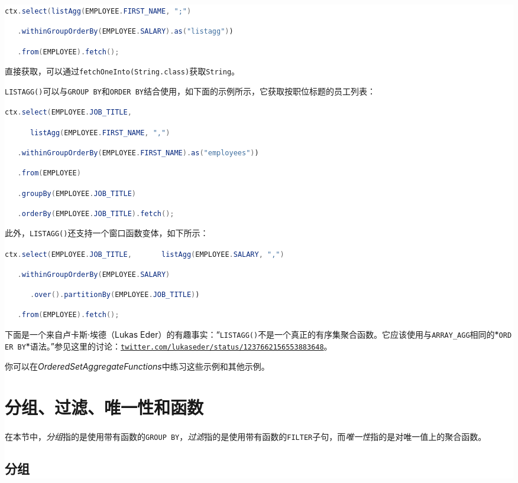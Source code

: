 ```java
ctx.select(listAgg(EMPLOYEE.FIRST_NAME, ";")
```

```java
   .withinGroupOrderBy(EMPLOYEE.SALARY).as("listagg"))
```

```java
   .from(EMPLOYEE).fetch();
```

直接获取，可以通过`fetchOneInto(String.class)`获取`String`。

`LISTAGG()`可以与`GROUP BY`和`ORDER BY`结合使用，如下面的示例所示，它获取按职位标题的员工列表：

```java
ctx.select(EMPLOYEE.JOB_TITLE, 
```

```java
      listAgg(EMPLOYEE.FIRST_NAME, ",")
```

```java
   .withinGroupOrderBy(EMPLOYEE.FIRST_NAME).as("employees"))
```

```java
   .from(EMPLOYEE)
```

```java
   .groupBy(EMPLOYEE.JOB_TITLE)
```

```java
   .orderBy(EMPLOYEE.JOB_TITLE).fetch();
```

此外，`LISTAGG()`还支持一个窗口函数变体，如下所示：

```java
ctx.select(EMPLOYEE.JOB_TITLE,       listAgg(EMPLOYEE.SALARY, ",")
```

```java
   .withinGroupOrderBy(EMPLOYEE.SALARY)
```

```java
      .over().partitionBy(EMPLOYEE.JOB_TITLE))
```

```java
   .from(EMPLOYEE).fetch();
```

下面是一个来自卢卡斯·埃德（Lukas Eder）的有趣事实：“`LISTAGG()`不是一个真正的有序集聚合函数。它应该使用与`ARRAY_AGG`相同的*`ORDER BY`*语法。”参见这里的讨论：[`twitter.com/lukaseder/status/1237662156553883648`](https://twitter.com/lukaseder/status/1237662156553883648)。

你可以在*OrderedSetAggregateFunctions*中练习这些示例和其他示例。

# 分组、过滤、唯一性和函数

在本节中，*分组*指的是使用带有函数的`GROUP BY`，*过滤*指的是使用带有函数的`FILTER`子句，而*唯一性*指的是对唯一值上的聚合函数。

## 分组

